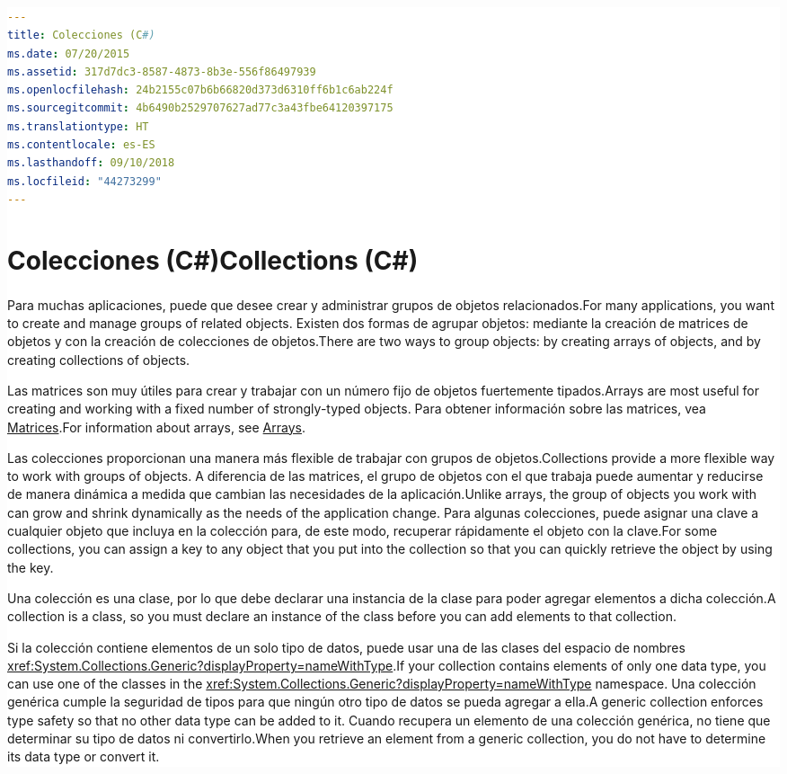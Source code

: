 ```yaml
---
title: Colecciones (C#)
ms.date: 07/20/2015
ms.assetid: 317d7dc3-8587-4873-8b3e-556f86497939
ms.openlocfilehash: 24b2155c07b6b66820d373d6310ff6b1c6ab224f
ms.sourcegitcommit: 4b6490b2529707627ad77c3a43fbe64120397175
ms.translationtype: HT
ms.contentlocale: es-ES
ms.lasthandoff: 09/10/2018
ms.locfileid: "44273299"
---
```

# <a name="collections-c"></a><span data-ttu-id="837d7-102">Colecciones (C#)</span><span class="sxs-lookup"><span data-stu-id="837d7-102">Collections (C#)</span></span>
<span data-ttu-id="837d7-103">Para muchas aplicaciones, puede que desee crear y administrar grupos de objetos relacionados.</span><span class="sxs-lookup"><span data-stu-id="837d7-103">For many applications, you want to create and manage groups of related objects.</span></span> <span data-ttu-id="837d7-104">Existen dos formas de agrupar objetos: mediante la creación de matrices de objetos y con la creación de colecciones de objetos.</span><span class="sxs-lookup"><span data-stu-id="837d7-104">There are two ways to group objects: by creating arrays of objects, and by creating collections of objects.</span></span>  
  
 <span data-ttu-id="837d7-105">Las matrices son muy útiles para crear y trabajar con un número fijo de objetos fuertemente tipados.</span><span class="sxs-lookup"><span data-stu-id="837d7-105">Arrays are most useful for creating and working with a fixed number of strongly-typed objects.</span></span> <span data-ttu-id="837d7-106">Para obtener información sobre las matrices, vea [Matrices](../../../csharp/programming-guide/arrays/index.md).</span><span class="sxs-lookup"><span data-stu-id="837d7-106">For information about arrays, see [Arrays](../../../csharp/programming-guide/arrays/index.md).</span></span>  
  
 <span data-ttu-id="837d7-107">Las colecciones proporcionan una manera más flexible de trabajar con grupos de objetos.</span><span class="sxs-lookup"><span data-stu-id="837d7-107">Collections provide a more flexible way to work with groups of objects.</span></span> <span data-ttu-id="837d7-108">A diferencia de las matrices, el grupo de objetos con el que trabaja puede aumentar y reducirse de manera dinámica a medida que cambian las necesidades de la aplicación.</span><span class="sxs-lookup"><span data-stu-id="837d7-108">Unlike arrays, the group of objects you work with can grow and shrink dynamically as the needs of the application change.</span></span> <span data-ttu-id="837d7-109">Para algunas colecciones, puede asignar una clave a cualquier objeto que incluya en la colección para, de este modo, recuperar rápidamente el objeto con la clave.</span><span class="sxs-lookup"><span data-stu-id="837d7-109">For some collections, you can assign a key to any object that you put into the collection so that you can quickly retrieve the object by using the key.</span></span>  
  
 <span data-ttu-id="837d7-110">Una colección es una clase, por lo que debe declarar una instancia de la clase para poder agregar elementos a dicha colección.</span><span class="sxs-lookup"><span data-stu-id="837d7-110">A collection is a class, so you must declare an instance of the class before you can add elements to that collection.</span></span>  
  
 <span data-ttu-id="837d7-111">Si la colección contiene elementos de un solo tipo de datos, puede usar una de las clases del espacio de nombres <xref:System.Collections.Generic?displayProperty=nameWithType>.</span><span class="sxs-lookup"><span data-stu-id="837d7-111">If your collection contains elements of only one data type, you can use one of the classes in the <xref:System.Collections.Generic?displayProperty=nameWithType> namespace.</span></span> <span data-ttu-id="837d7-112">Una colección genérica cumple la seguridad de tipos para que ningún otro tipo de datos se pueda agregar a ella.</span><span class="sxs-lookup"><span data-stu-id="837d7-112">A generic collection enforces type safety so that no other data type can be added to it.</span></span> <span data-ttu-id="837d7-113">Cuando recupera un elemento de una colección genérica, no tiene que determinar su tipo de datos ni convertirlo.</span><span class="sxs-lookup"><span data-stu-id="837d7-113">When you retrieve an element from a generic collection, you do not have to determine its data type or convert it.</span></span>  
  